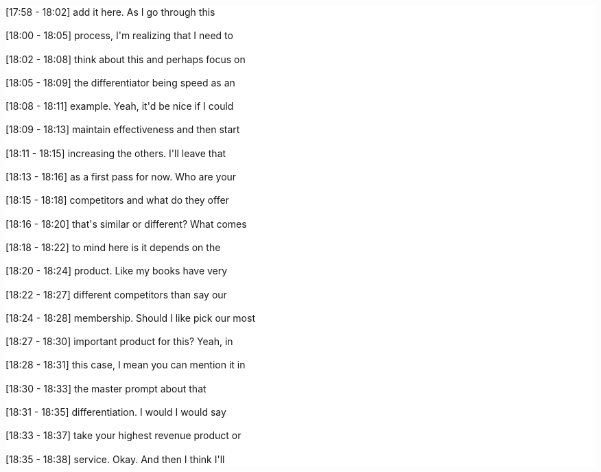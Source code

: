 [17:58 - 18:02]
add it here. As I go through this

[18:00 - 18:05]
process, I'm realizing that I need to

[18:02 - 18:08]
think about this and perhaps focus on

[18:05 - 18:09]
the differentiator being speed as an

[18:08 - 18:11]
example. Yeah, it'd be nice if I could

[18:09 - 18:13]
maintain effectiveness and then start

[18:11 - 18:15]
increasing the others. I'll leave that

[18:13 - 18:16]
as a first pass for now. Who are your

[18:15 - 18:18]
competitors and what do they offer

[18:16 - 18:20]
that's similar or different? What comes

[18:18 - 18:22]
to mind here is it depends on the

[18:20 - 18:24]
product. Like my books have very

[18:22 - 18:27]
different competitors than say our

[18:24 - 18:28]
membership. Should I like pick our most

[18:27 - 18:30]
important product for this? Yeah, in

[18:28 - 18:31]
this case, I mean you can mention it in

[18:30 - 18:33]
the master prompt about that

[18:31 - 18:35]
differentiation. I would I would say

[18:33 - 18:37]
take your highest revenue product or

[18:35 - 18:38]
service. Okay. And then I think I'll
